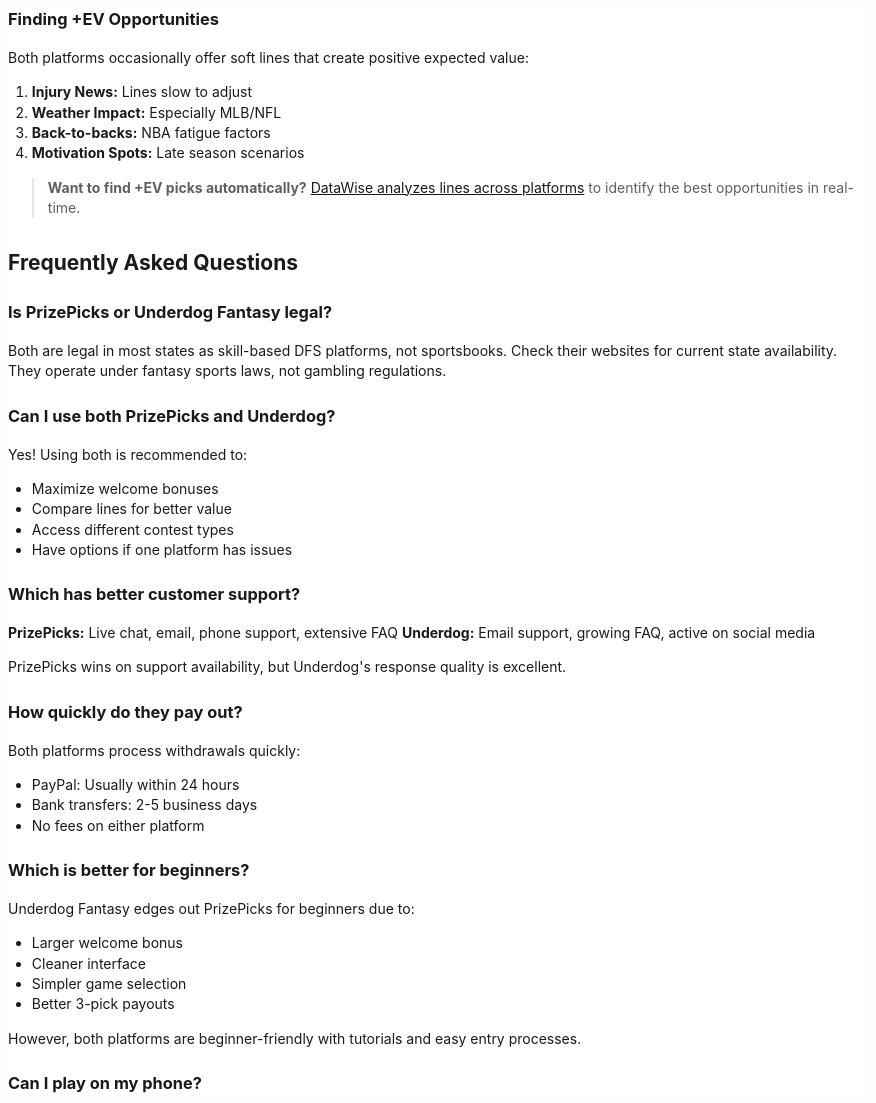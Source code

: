 ### Finding +EV Opportunities

Both platforms occasionally offer soft lines that create positive expected value:

1. **Injury News:** Lines slow to adjust
2. **Weather Impact:** Especially MLB/NFL
3. **Back-to-backs:** NBA fatigue factors
4. **Motivation Spots:** Late season scenarios

> **Want to find +EV picks automatically?** [DataWise analyzes lines across platforms](/pricing) to identify the best opportunities in real-time.

## Frequently Asked Questions

### Is PrizePicks or Underdog Fantasy legal?

Both are legal in most states as skill-based DFS platforms, not sportsbooks. Check their websites for current state availability. They operate under fantasy sports laws, not gambling regulations.

### Can I use both PrizePicks and Underdog?

Yes! Using both is recommended to:
- Maximize welcome bonuses
- Compare lines for better value
- Access different contest types
- Have options if one platform has issues

### Which has better customer support?

**PrizePicks:** Live chat, email, phone support, extensive FAQ
**Underdog:** Email support, growing FAQ, active on social media

PrizePicks wins on support availability, but Underdog's response quality is excellent.

### How quickly do they pay out?

Both platforms process withdrawals quickly:
- PayPal: Usually within 24 hours
- Bank transfers: 2-5 business days
- No fees on either platform

### Which is better for beginners?

Underdog Fantasy edges out PrizePicks for beginners due to:
- Larger welcome bonus
- Cleaner interface
- Simpler game selection
- Better 3-pick payouts

However, both platforms are beginner-friendly with tutorials and easy entry processes.

### Can I play on my phone?
